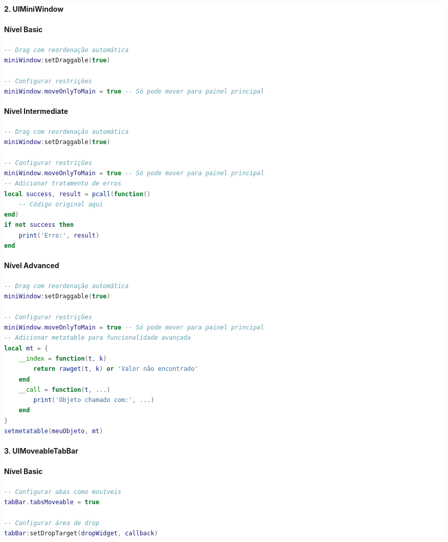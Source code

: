 #### **2. UIMiniWindow**
#### Nível Basic
```lua
-- Drag com reordenação automática
miniWindow:setDraggable(true)

-- Configurar restrições
miniWindow.moveOnlyToMain = true -- Só pode mover para painel principal
```

#### Nível Intermediate
```lua
-- Drag com reordenação automática
miniWindow:setDraggable(true)

-- Configurar restrições
miniWindow.moveOnlyToMain = true -- Só pode mover para painel principal
-- Adicionar tratamento de erros
local success, result = pcall(function()
    -- Código original aqui
end)
if not success then
    print('Erro:', result)
end
```

#### Nível Advanced
```lua
-- Drag com reordenação automática
miniWindow:setDraggable(true)

-- Configurar restrições
miniWindow.moveOnlyToMain = true -- Só pode mover para painel principal
-- Adicionar metatable para funcionalidade avançada
local mt = {
    __index = function(t, k)
        return rawget(t, k) or 'Valor não encontrado'
    end
    __call = function(t, ...)
        print('Objeto chamado com:', ...)
    end
}
setmetatable(meuObjeto, mt)
```

#### **3. UIMoveableTabBar**
#### Nível Basic
```lua
-- Configurar abas como movíveis
tabBar.tabsMoveable = true

-- Configurar área de drop
tabBar:setDropTarget(dropWidget, callback)
```
